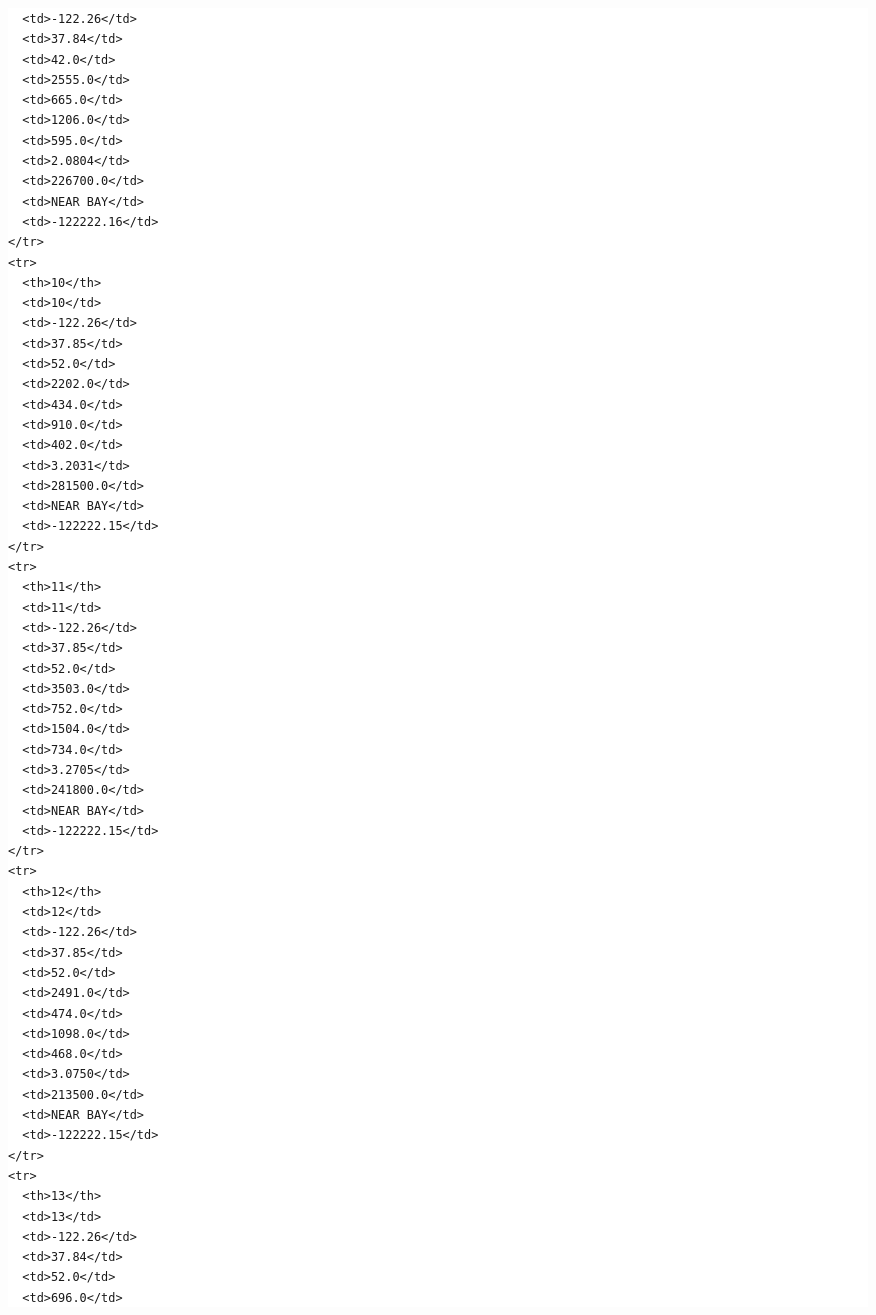       <td>-122.26</td>
      <td>37.84</td>
      <td>42.0</td>
      <td>2555.0</td>
      <td>665.0</td>
      <td>1206.0</td>
      <td>595.0</td>
      <td>2.0804</td>
      <td>226700.0</td>
      <td>NEAR BAY</td>
      <td>-122222.16</td>
    </tr>
    <tr>
      <th>10</th>
      <td>10</td>
      <td>-122.26</td>
      <td>37.85</td>
      <td>52.0</td>
      <td>2202.0</td>
      <td>434.0</td>
      <td>910.0</td>
      <td>402.0</td>
      <td>3.2031</td>
      <td>281500.0</td>
      <td>NEAR BAY</td>
      <td>-122222.15</td>
    </tr>
    <tr>
      <th>11</th>
      <td>11</td>
      <td>-122.26</td>
      <td>37.85</td>
      <td>52.0</td>
      <td>3503.0</td>
      <td>752.0</td>
      <td>1504.0</td>
      <td>734.0</td>
      <td>3.2705</td>
      <td>241800.0</td>
      <td>NEAR BAY</td>
      <td>-122222.15</td>
    </tr>
    <tr>
      <th>12</th>
      <td>12</td>
      <td>-122.26</td>
      <td>37.85</td>
      <td>52.0</td>
      <td>2491.0</td>
      <td>474.0</td>
      <td>1098.0</td>
      <td>468.0</td>
      <td>3.0750</td>
      <td>213500.0</td>
      <td>NEAR BAY</td>
      <td>-122222.15</td>
    </tr>
    <tr>
      <th>13</th>
      <td>13</td>
      <td>-122.26</td>
      <td>37.84</td>
      <td>52.0</td>
      <td>696.0</td>